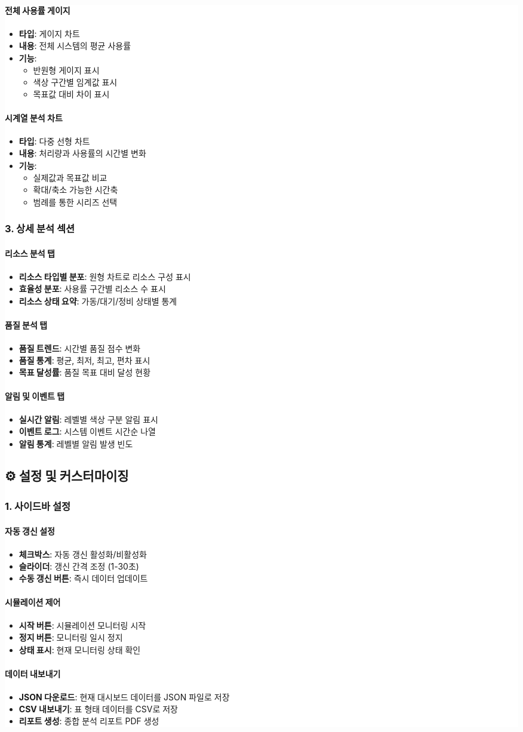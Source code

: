 #### 전체 사용률 게이지
- **타입**: 게이지 차트
- **내용**: 전체 시스템의 평균 사용률
- **기능**:
  - 반원형 게이지 표시
  - 색상 구간별 임계값 표시
  - 목표값 대비 차이 표시

#### 시계열 분석 차트
- **타입**: 다중 선형 차트
- **내용**: 처리량과 사용률의 시간별 변화
- **기능**:
  - 실제값과 목표값 비교
  - 확대/축소 가능한 시간축
  - 범례를 통한 시리즈 선택

### 3. 상세 분석 섹션

#### 리소스 분석 탭
- **리소스 타입별 분포**: 원형 차트로 리소스 구성 표시
- **효율성 분포**: 사용률 구간별 리소스 수 표시
- **리소스 상태 요약**: 가동/대기/정비 상태별 통계

#### 품질 분석 탭
- **품질 트렌드**: 시간별 품질 점수 변화
- **품질 통계**: 평균, 최저, 최고, 편차 표시
- **목표 달성률**: 품질 목표 대비 달성 현황

#### 알림 및 이벤트 탭
- **실시간 알림**: 레벨별 색상 구분 알림 표시
- **이벤트 로그**: 시스템 이벤트 시간순 나열
- **알림 통계**: 레벨별 알림 발생 빈도

## ⚙️ 설정 및 커스터마이징

### 1. 사이드바 설정

#### 자동 갱신 설정
- **체크박스**: 자동 갱신 활성화/비활성화
- **슬라이더**: 갱신 간격 조정 (1-30초)
- **수동 갱신 버튼**: 즉시 데이터 업데이트

#### 시뮬레이션 제어
- **시작 버튼**: 시뮬레이션 모니터링 시작
- **정지 버튼**: 모니터링 일시 정지
- **상태 표시**: 현재 모니터링 상태 확인

#### 데이터 내보내기
- **JSON 다운로드**: 현재 대시보드 데이터를 JSON 파일로 저장
- **CSV 내보내기**: 표 형태 데이터를 CSV로 저장
- **리포트 생성**: 종합 분석 리포트 PDF 생성
